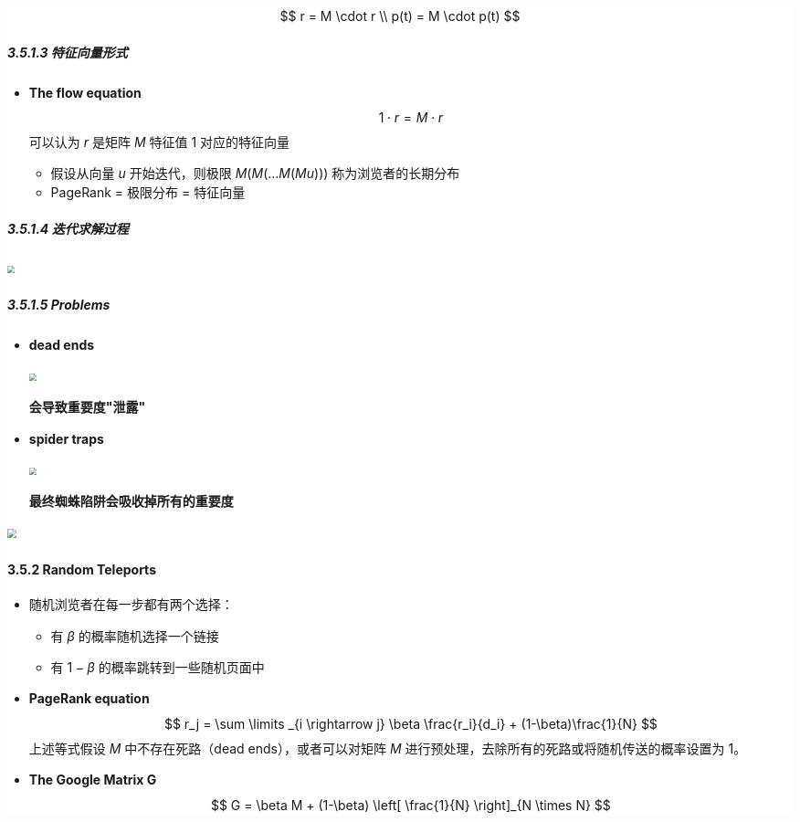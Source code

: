 $$
r = M \cdot r \\ p(t) = M \cdot p(t)
$$

##### 3.5.1.3 特征向量形式

* **The flow equation**
  $$
  1 \cdot r = M \cdot r
  $$
  可以认为 $r$ 是矩阵 $M$ 特征值 1 对应的特征向量

  * 假设从向量 $u$ 开始迭代，则极限 $M(M(\dots M(Mu)))$ 称为浏览者的长期分布
  * PageRank = 极限分布 = 特征向量 



##### 3.5.1.4 迭代求解过程

<img src="./pics/iteration.png" style="zoom:50%;" />

##### 3.5.1.5 Problems

* **dead ends**

  <img src="./pics/deadend.png" style="zoom:50%;" />

  **会导致重要度"泄露"**

  

* **spider traps**

  <img src="./pics/spidertrap.png" style="zoom:50%;" />

  **最终蜘蛛陷阱会吸收掉所有的重要度**

<img src="./pics/sol.png" style="zoom:60%;" />



#### 3.5.2 Random Teleports

* 随机浏览者在每一步都有两个选择：

  * 有 $\beta$ 的概率随机选择一个链接

  * 有 $1-\beta$ 的概率跳转到一些随机页面中

    

* **PageRank equation**
  $$
  r_j = \sum \limits _{i \rightarrow j} \beta \frac{r_i}{d_i} + (1-\beta)\frac{1}{N}
  $$
  上述等式假设 $M$ 中不存在死路（dead ends），或者可以对矩阵 $M$ 进行预处理，去除所有的死路或将随机传送的概率设置为 1。

  

* **The Google Matrix G**
  $$
  G = \beta M + (1-\beta) \left[ \frac{1}{N} \right]_{N \times N}
  $$
